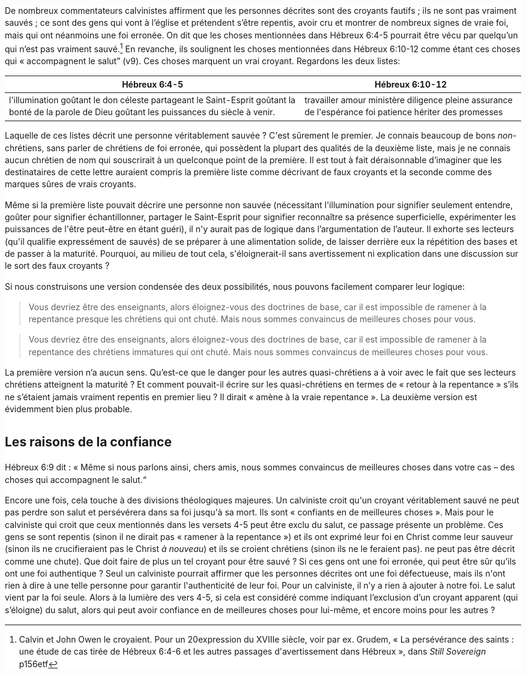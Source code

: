 De nombreux commentateurs calvinistes affirment que les personnes décrites sont des croyants fautifs ; ils ne sont pas vraiment sauvés ; ce sont des gens qui vont à l’église et prétendent s’être repentis, avoir cru et montrer de nombreux signes de vraie foi, mais qui ont néanmoins une foi erronée. On dit que les choses mentionnées dans Hébreux 6:4-5 pourrait être vécu par quelqu’un qui n’est pas vraiment sauvé.[^3] En revanche, ils soulignent les choses mentionnées dans Hébreux 6:10-12 comme étant ces choses qui « accompagnent le salut” (v9). Ces choses marquent un vrai croyant. Regardons les deux listes:

[^3]: Calvin et John Owen le croyaient. Pour un 20expression du XVIIIe siècle, voir par ex. Grudem, « La persévérance des saints : une étude de cas tirée de Hébreux 6:4-6 et les autres passages d'avertissement dans Hébreux », dans *Still Sovereign*  p156etf

| **Hébreux 6:4-5**                                                                                                                                | **Hébreux 6:10-12**                                                                         |
|--------------------------------------------------------------------------------------------------------------------------------------------------|---------------------------------------------------------------------------------------------|
| l'illumination goûtant le don céleste partageant le Saint-Esprit goûtant la bonté de la parole de Dieu goûtant les puissances du siècle à venir. | travailler amour ministère diligence pleine assurance de l'espérance foi patience hériter des promesses |

Laquelle de ces listes décrit une personne véritablement sauvée ? C'est sûrement le premier. Je connais beaucoup de bons *non*-chrétiens, sans parler de chrétiens de foi erronée, qui possèdent la plupart des qualités de la deuxième liste, mais je ne connais aucun chrétien de nom qui souscrirait à un quelconque point de la première. Il est tout à fait déraisonnable d’imaginer que les destinataires de cette lettre auraient compris la première liste comme décrivant de faux croyants et la seconde comme des marques sûres de vrais croyants.

Même si la première liste pouvait décrire une personne non sauvée (nécessitant l'illumination pour signifier seulement entendre, goûter pour signifier échantillonner, partager le Saint-Esprit pour signifier reconnaître sa présence superficielle, expérimenter les puissances de l'être peut-être en étant guéri), ​​il n'y aurait pas de logique dans l’argumentation de l’auteur. Il exhorte ses lecteurs (qu'il qualifie expressément de sauvés) de se préparer à une alimentation solide, de laisser derrière eux la répétition des bases et de passer à la maturité. Pourquoi, au milieu de tout cela, s'éloignerait-il sans avertissement ni explication dans une discussion sur le sort des faux croyants ?

Si nous construisons une version condensée des deux possibilités, nous pouvons facilement comparer leur logique:

>   Vous devriez être des enseignants, alors éloignez-vous des doctrines de base, car il est impossible de ramener à la repentance presque les chrétiens qui ont chuté. Mais nous sommes convaincus de meilleures choses pour vous.

>   Vous devriez être des enseignants, alors éloignez-vous des doctrines de base, car il est impossible de ramener à la repentance des chrétiens immatures qui ont chuté. Mais nous sommes convaincus de meilleures choses pour vous.

La première version n’a aucun sens. Qu’est-ce que le danger pour les autres quasi-chrétiens a à voir avec le fait que ses lecteurs chrétiens atteignent la maturité ? Et comment pouvait-il écrire sur les quasi-chrétiens en termes de « retour à la repentance » s’ils ne s’étaient jamais vraiment repentis en premier lieu ? Il dirait « amène à la vraie repentance ». La deuxième version est évidemment bien plus probable.

## Les raisons de la confiance

Hébreux 6:9 dit : « Même si nous parlons ainsi, chers amis, nous sommes convaincus de meilleures choses dans votre cas – des choses qui accompagnent le salut.“

Encore une fois, cela touche à des divisions théologiques majeures. Un calviniste croit qu'un croyant véritablement sauvé ne peut pas perdre son salut et persévérera dans sa foi jusqu'à sa mort. Ils sont « confiants en de meilleures choses ». Mais pour le calviniste qui croit que ceux mentionnés dans les versets 4-5 peut être exclu du salut, ce passage présente un problème. Ces gens se sont repentis (sinon il ne dirait pas « ramener à la repentance ») et ils ont exprimé leur foi en Christ comme leur sauveur (sinon ils ne crucifieraient pas le Christ *à nouveau*) et ils se croient chrétiens (sinon ils ne le feraient pas). ne peut pas être décrit comme une chute). Que doit faire de plus un tel croyant pour être sauvé ? Si ces gens ont une foi erronée, qui peut être sûr qu’ils ont une foi authentique ? Seul un calviniste pourrait affirmer que les personnes décrites ont une foi défectueuse, mais ils n'ont rien à dire à une telle personne pour garantir l'authenticité de leur foi. Pour un calviniste, il n’y a rien à ajouter à notre foi. Le salut vient par la foi seule. Alors à la lumière des vers 4-5, si cela est considéré comme indiquant l’exclusion d’un croyant apparent (qui s’éloigne) du salut, alors qui peut avoir confiance en de meilleures choses pour lui-même, et encore moins pour les autres ?


[^1]: MK 14:27 “Vous allez tous tomber », leur dit Jésus.
[^2]: En compilant ce résumé, je suis redevable à Michael Eaton dans son livre, *A Theology of Encouragement,* p208etf